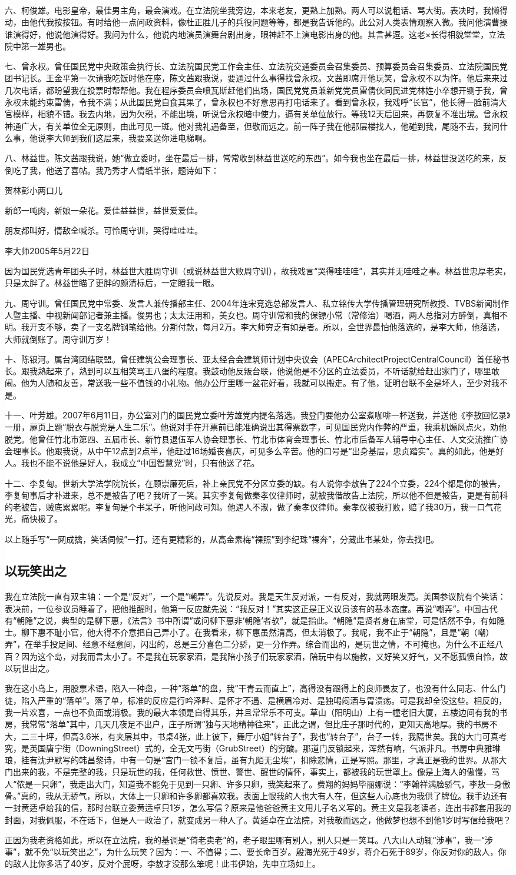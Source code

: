 六、柯俊雄。电影皇帝，最佳男主角，最会演戏。在立法院坐我旁边，本来老友，更熟上加熟。两人可以说粗话、骂大街。表决时，我懒得动，由他代我按按钮。有时给他一点问政资料，像杜正胜儿子的兵役问题等等，都是我告诉他的。此公对人类表情观察入微。我问他演曹操谁演得好，他说他演得好。我问为什么，他说内地演员演舞台剧出身，眼神赶不上演电影出身的他。其言甚逗。这老×长得相貌堂堂，立法院中第一雄男也。

七、曾永权。曾任国民党中央政策会执行长、立法院国民党工作会主任、立法院交通委员会召集委员、预算委员会召集委员、立法院国民党团书记长。王金平第一次请我吃饭时他在座，陈文茜跟我说，要通过什么事得找曾永权。文茜即席开他玩笑，曾永权不以为忤。他后来来过几次电话，都盼望我在投票时帮帮他。我在程序委员会喷瓦斯赶他们出场，国民党党员兼新党党员雷倩伙同民进党林姓小卒想开铡于我，曾永权未能约束雷倩，令我不满；从此国民党自食其果了，曾永权也不好意思再打电话来了。看到曾永权，我戏呼“长官”，他长得一脸前清大官模样，相貌不错。我去内地，因为欠税，不能出境，听说曾永权暗中使力，逼有关单位放行。等我12天后回来，再恢复不准出境。曾永权神通广大，有关单位全无原则，由此可见一斑。他对我礼遇备至，但敬而远之。前一阵子我在他那层楼找人，他碰到我，尾随不去，我问什么事，他说李大师到我们这层来，我要亲送你进电梯啊。

八、林益世。陈文茜跟我说，她“做立委时，坐在最后一排，常常收到林益世送吃的东西”。如今我也坐在最后一排，林益世没送吃的来，反倒吃了我，他送了喜帖。我乃秀才人情纸半张，题诗如下：

贺林彭小两口儿

新郎一吨肉，新娘一朵花。爱佳益益世，益世爱爱佳。

朋友都叫好，情敌全喊杀。可怜周守训，哭得哇哇哇。

李大师2005年5月22日

因为国民党选青年团头子时，林益世大胜周守训（或说林益世大败周守训），故我戏言“哭得哇哇哇”，其实并无哇哇之事。林益世忠厚老实，只是太胖了。林益世瞄了更胖的颜清标后，一定瞪我一眼。

九、周守训。曾任国民党中常委、发言人兼传播部主任、2004年连宋竞选总部发言人、私立铭传大学传播管理研究所教授、TVBS新闻制作人暨主播、中视新闻部记者兼主播。俊男也；太太汪用和，美女也。周守训常和我的保镖小常（常修治）喝酒，两人总指对方醉倒，真相不明。我开支不够，卖了一支名牌钢笔给他。分期付款，每月2万。李大师穷乏有如是者。所以，全世界最怕他落选的，是李大师，他落选，大师就倒账了。周守训万岁！

十、陈银河。属台湾团结联盟。曾任建筑公会理事长、亚太经合会建筑师计划中央议会（APECArchitectProjectCentralCouncil）首任秘书长。跟我熟起来了，熟到可以互相笑骂王八蛋的程度。我鼓动他反叛台联，他说他是不分区的立法委员，不听话就给赶出家门了，哪里敢闹。他为人随和友善，常送我一些不值钱的小礼物。他办公厅里哪一盆花好看，我就可以搬走。有了他，证明台联不全是坏人，至少对我不是。

十一、叶芳雄。2007年6月11日，办公室对门的国民党立委叶芳雄党内提名落选。我登门要他办公室煮咖啡一杯送我，并送他《李敖回忆录》一册，扉页上题“脱衣与脱党是人生二乐”。他说对手在开票前已能准确说出其得票数字，可见国民党内作弊的严重，我乘机煽风点火，劝他脱党。他曾任竹北市第四、五届市长、新竹县退伍军人协会理事长、竹北市体育会理事长、竹北市后备军人辅导中心主任、人文交流推广协会理事长。他跟我说，从中午12点到2点半，他赶过16场婚丧喜庆，可见多么辛苦。他的口号是“出身基层，忠贞踏实”。真的如此，他是好人。我也不能不说他是好人，我成立“中国智慧党”时，只有他送了花。

十二、李复甸。世新大学法学院院长，在顾崇廉死后，补上亲民党不分区立委的缺。有人说你李敖告了224个立委，224个都是你的被告，李复甸事后才补进来，总不是被告了吧？我听了一笑。其实李复甸做秦孝仪律师时，就被我借故告上法院，所以他不但是被告，更是有前科的老被告，贼底累累呢。李复甸是个书呆子，听他问政可知。他遇人不淑，做了秦孝仪律师。秦孝仪被我打败，赔了我30万，我一口气花光，痛快极了。

以上随手写“一网成擒，笑话伺候”一打。还有更精彩的，从高金素梅“裸照”到李纪珠“裸奔”，分藏此书某处，你去找吧。



## 以玩笑出之

我在立法院一直有双主轴：一个是“反对”，一个是“嘲弄”。先说反对。我是天生反对派，一有反对，我就两眼发亮。美国参议院有个笑话：表决前，一位参议员睡着了，把他推醒时，他第一反应就先说：“我反对！”其实这正是正义议员该有的基本态度。再说“嘲弄”。中国古代有“朝隐”之说，典型的是柳下惠，《法言》书中所谓“或问柳下惠非‘朝隐’者欤”，就是指此。“朝隐”是贤者身在庙堂，可是恬然不争，有如隐士。柳下惠不耻小官，他大得不介意把自己弄小了。在我看来，柳下惠虽然清高，但太消极了。我呢，我不止于“朝隐”，且是“朝（嘲）弄”，在举手投足间、经意不经意间，闪出的，总是三分喜色二分骄，更一分作弄。综合而出的，是玩世之情，不可掩也。为什么不正经八百？因为这个岛，对我而言太小了。不是我在玩家家酒，是我陪小孩子们玩家家酒，陪玩中有以施教，又好笑又好气，又不愿孤愤自怜，故以玩世出之。

我在这小岛上，用股票术语，陷入一种盘，一种“落单”的盘，我“干青云而直上”，高得没有跟得上的良师畏友了，也没有什么同志、什么门徒，陷入严重的“落单”。落了单，标准的反应是行吟泽畔、是怀才不遇、是横眉冷对、是独喝闷酒与胃溃疡。可是我却全没这些。相反的，我一片欢喜，一点也不负面或消极。我的最大本领是自得其乐，并且常常乐不可支。草山（阳明山）上有一幢老旧大厦，五楼边间有我的书房，我常常“落单”其中，几天几夜足不出户，庄子所谓“独与天地精神往来”，正此之谓，但比庄子那时代的，更知天高地厚。我的书房不大，二三十坪，但高3.6米，有夹层其中，书桌4张，此上彼下，舞厅小姐“转台子”，我也“转台子”，台子一转，我隔世矣。我的大门可真考究，是英国唐宁街（DowningStreet）式的，全无文丐街（GrubStreet）的穷酸。那道门反锁起来，浑然有响，气派非凡。书房中典雅琳琅，挂有沈尹默写的韩昌黎诗，中有一句是“宫门一锁不复启，虽有九陌无尘埃”，扣除悲情，正是写照。那里，才真正是我的世界。从那大门出来的我，不是完整的我，只是玩世的我，任何救世、愤世、警世、醒世的情怀，事实上，都被我的玩世罩上。像是上海人的傲慢，骂人“侬是一只卵”，我走出大门，知道我不能免于见到一只卵、许多只卵，我笑起来了。费翔的妈妈毕丽娜说：“李翰祥满脸骄气，李敖一身傲骨。”真的，我从无骄气，所以，大体上一只卵和许多卵都喜欢我。表面上恨我的人也大有人在，但这些人心底也为我供了牌位。我手边还有一封黄适卓给我的信，那时台联立委黄适卓只1岁，怎么写信？原来是他爸爸黄主文用儿子名义写的。黄主文是我老读者，连出书都套用我的封面，对我佩服，不在话下，但是人一政治了，就变成另一种人了。黄适卓在立法院，对我敬而远之，他做梦也想不到他1岁时写信给我吧？

正因为我老资格如此，所以在立法院，我的基调是“倚老卖老”的，老子眼里哪有别人，别人只是一笑耳。八大山人动辄“涉事”，我一“涉事”，就不免“以玩笑出之”，为什么玩笑？因为：一、不值得；二、要长命百岁。殷海光死于49岁，蒋介石死于89岁，你反对你的敌人，你的敌人比你多活了40岁，反对个屁呀，李敖才没那么笨呢！此书伊始，先申立场如上。


